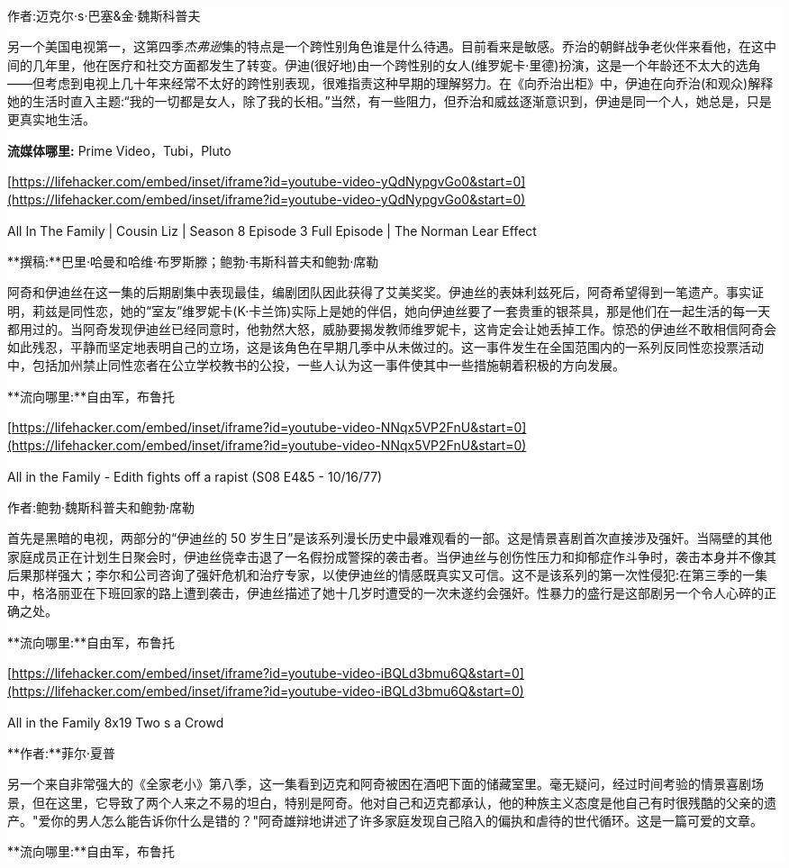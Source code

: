 作者:迈克尔·s·巴塞&金·魏斯科普夫

另一个美国电视第一，这第四季*杰弗逊*集的特点是一个跨性别角色谁是什么待遇。目前看来是敏感。乔治的朝鲜战争老伙伴来看他，在这中间的几年里，他在医疗和社交方面都发生了转变。伊迪(很好地)由一个跨性别的女人(维罗妮卡·里德)扮演，这是一个年龄还不太大的选角——但考虑到电视上几十年来经常不太好的跨性别表现，很难指责这种早期的理解努力。在《向乔治出柜》中，伊迪在向乔治(和观众)解释她的生活时直入主题:“我的一切都是女人，除了我的长相。”当然，有一些阻力，但乔治和威兹逐渐意识到，伊迪是同一个人，她总是，只是更真实地生活。

**流媒体哪里:** Prime Video，Tubi，Pluto

 [https://lifehacker.com/embed/inset/iframe?id=youtube-video-yQdNypgvGo0&start=0](https://lifehacker.com/embed/inset/iframe?id=youtube-video-yQdNypgvGo0&start=0)

<figcaption class="sc-1ptbguh-0 hxeMec caption">All In The Family | Cousin Liz | Season 8 Episode 3 Full Episode | The Norman Lear Effect</figcaption> 

**撰稿:**巴里·哈曼和哈维·布罗斯滕；鲍勃·韦斯科普夫和鲍勃·席勒

阿奇和伊迪丝在这一集的后期剧集中表现最佳，编剧团队因此获得了艾美奖奖。伊迪丝的表妹利兹死后，阿奇希望得到一笔遗产。事实证明，莉兹是同性恋，她的“室友”维罗妮卡(K·卡兰饰)实际上是她的伴侣，她向伊迪丝要了一套贵重的银茶具，那是他们在一起生活的每一天都用过的。当阿奇发现伊迪丝已经同意时，他勃然大怒，威胁要揭发教师维罗妮卡，这肯定会让她丢掉工作。惊恐的伊迪丝不敢相信阿奇会如此残忍，平静而坚定地表明自己的立场，这是该角色在早期几季中从未做过的。这一事件发生在全国范围内的一系列反同性恋投票活动中，包括加州禁止同性恋者在公立学校教书的公投，一些人认为这一事件使其中一些措施朝着积极的方向发展。

**流向哪里:**自由军，布鲁托

 [https://lifehacker.com/embed/inset/iframe?id=youtube-video-NNqx5VP2FnU&start=0](https://lifehacker.com/embed/inset/iframe?id=youtube-video-NNqx5VP2FnU&start=0)

<figcaption class="sc-1ptbguh-0 hxeMec caption">All in the Family - Edith fights off a rapist (S08 E4&5 - 10/16/77)</figcaption> 

作者:鲍勃·魏斯科普夫和鲍勃·席勒

首先是黑暗的电视，两部分的“伊迪丝的 50 岁生日”是该系列漫长历史中最难观看的一部。这是情景喜剧首次直接涉及强奸。当隔壁的其他家庭成员正在计划生日聚会时，伊迪丝侥幸击退了一名假扮成警探的袭击者。当伊迪丝与创伤性压力和抑郁症作斗争时，袭击本身并不像其后果那样强大；李尔和公司咨询了强奸危机和治疗专家，以使伊迪丝的情感既真实又可信。这不是该系列的第一次性侵犯:在第三季的一集中，格洛丽亚在下班回家的路上遭到袭击，伊迪丝描述了她十几岁时遭受的一次未遂约会强奸。性暴力的盛行是这部剧另一个令人心碎的正确之处。

**流向哪里:**自由军，布鲁托

 [https://lifehacker.com/embed/inset/iframe?id=youtube-video-iBQLd3bmu6Q&start=0](https://lifehacker.com/embed/inset/iframe?id=youtube-video-iBQLd3bmu6Q&start=0)

<figcaption class="sc-1ptbguh-0 hxeMec caption">All in the Family 8x19 Two s a Crowd</figcaption> 

**作者:**菲尔·夏普

另一个来自非常强大的《全家老小》第八季，这一集看到迈克和阿奇被困在酒吧下面的储藏室里。毫无疑问，经过时间考验的情景喜剧场景，但在这里，它导致了两个人来之不易的坦白，特别是阿奇。他对自己和迈克都承认，他的种族主义态度是他自己有时很残酷的父亲的遗产。"爱你的男人怎么能告诉你什么是错的？"阿奇雄辩地讲述了许多家庭发现自己陷入的偏执和虐待的世代循环。这是一篇可爱的文章。

**流向哪里:**自由军，布鲁托